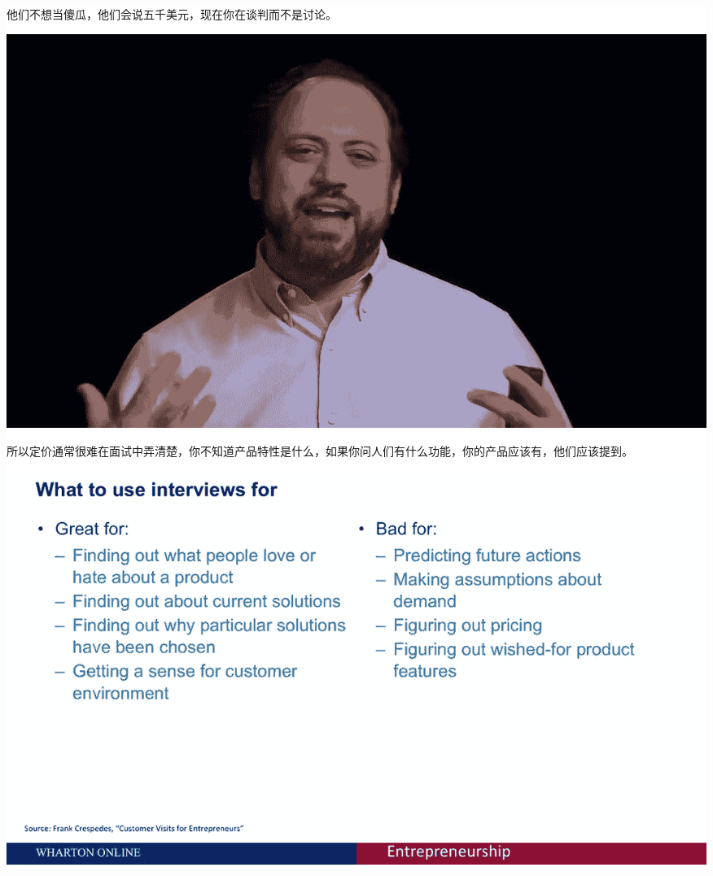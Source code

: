 他们不想当傻瓜，他们会说五千美元，现在你在谈判而不是讨论。

![](img/551ea95c77222ee553d720f721dc776e_60.png)

所以定价通常很难在面试中弄清楚，你不知道产品特性是什么，如果你问人们有什么功能，你的产品应该有，他们应该提到。



![](img/551ea95c77222ee553d720f721dc776e_62.png)
